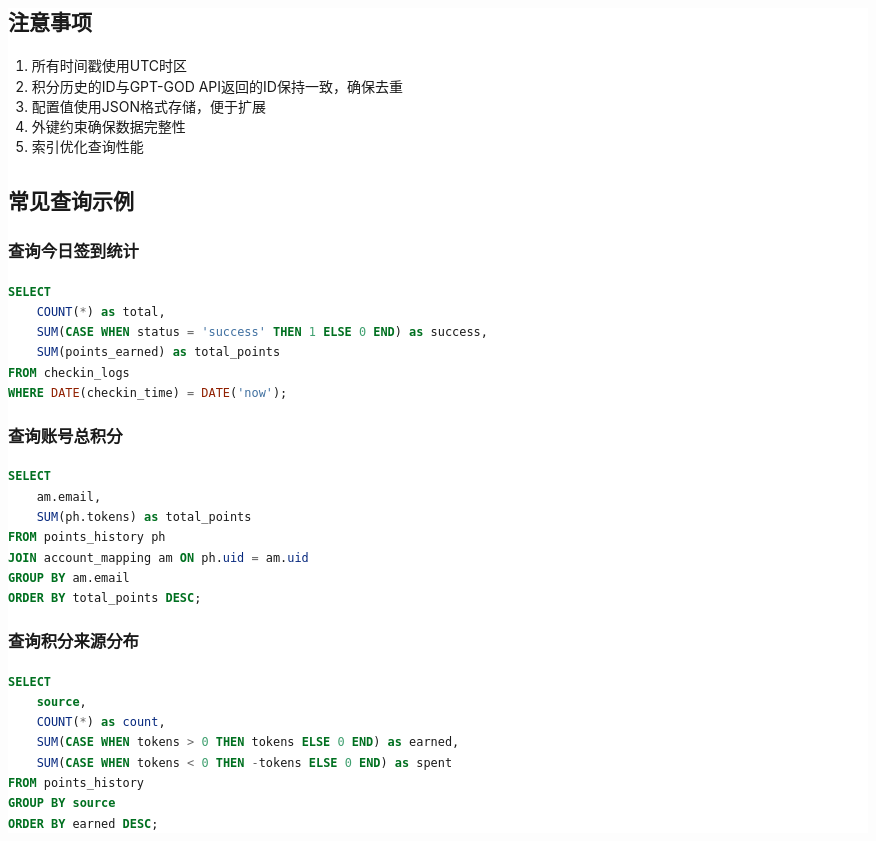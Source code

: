 ## 注意事项

1. 所有时间戳使用UTC时区
2. 积分历史的ID与GPT-GOD API返回的ID保持一致，确保去重
3. 配置值使用JSON格式存储，便于扩展
4. 外键约束确保数据完整性
5. 索引优化查询性能

## 常见查询示例

### 查询今日签到统计

```sql
SELECT
    COUNT(*) as total,
    SUM(CASE WHEN status = 'success' THEN 1 ELSE 0 END) as success,
    SUM(points_earned) as total_points
FROM checkin_logs
WHERE DATE(checkin_time) = DATE('now');
```

### 查询账号总积分

```sql
SELECT
    am.email,
    SUM(ph.tokens) as total_points
FROM points_history ph
JOIN account_mapping am ON ph.uid = am.uid
GROUP BY am.email
ORDER BY total_points DESC;
```

### 查询积分来源分布

```sql
SELECT
    source,
    COUNT(*) as count,
    SUM(CASE WHEN tokens > 0 THEN tokens ELSE 0 END) as earned,
    SUM(CASE WHEN tokens < 0 THEN -tokens ELSE 0 END) as spent
FROM points_history
GROUP BY source
ORDER BY earned DESC;
```
